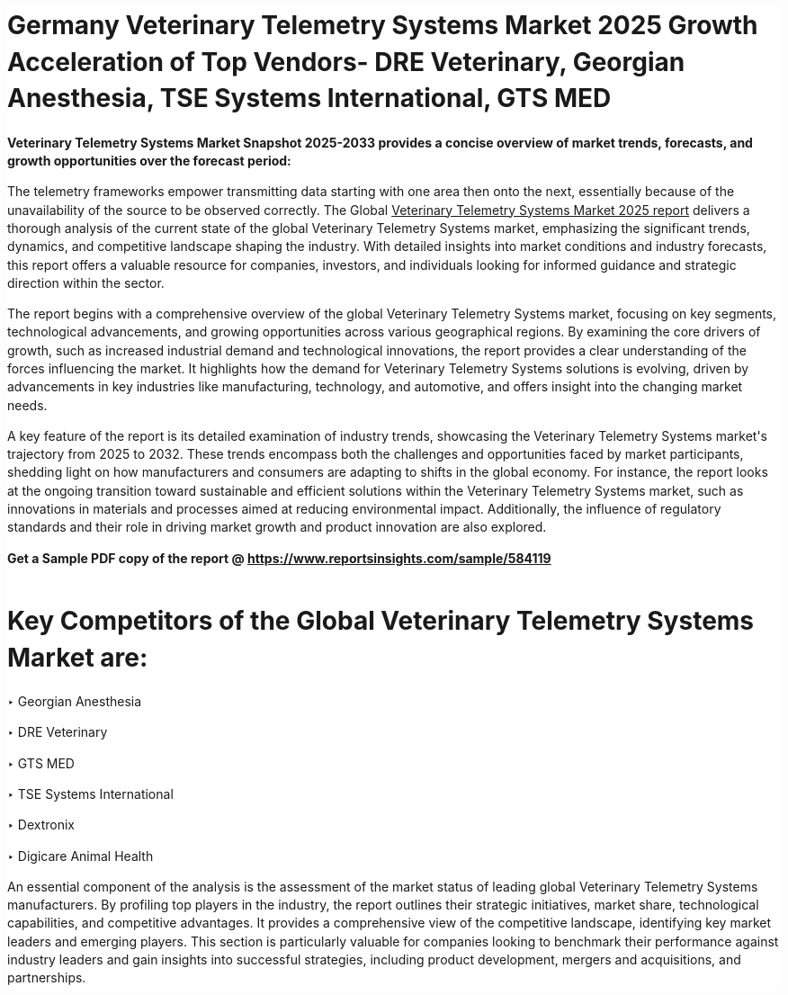 # Germany Veterinary Telemetry Systems Market 2025 Growth Acceleration of Top Vendors- DRE Veterinary, Georgian Anesthesia,  TSE Systems International,  GTS MED

<strong>Veterinary Telemetry Systems Market Snapshot 2025-2033 provides a concise overview of market trends, forecasts, and growth opportunities over the forecast period:</strong>

The telemetry frameworks empower transmitting data starting with one area then onto the next, essentially because of the unavailability of the source to be observed correctly. The Global <a href=https://www.reportsinsights.com/sample/584119>Veterinary Telemetry Systems Market 2025 report</a> delivers a thorough analysis of the current state of the global Veterinary Telemetry Systems market, emphasizing the significant trends, dynamics, and competitive landscape shaping the industry. With detailed insights into market conditions and industry forecasts, this report offers a valuable resource for companies, investors, and individuals looking for informed guidance and strategic direction within the sector.

The report begins with a comprehensive overview of the global Veterinary Telemetry Systems market, focusing on key segments, technological advancements, and growing opportunities across various geographical regions. By examining the core drivers of growth, such as increased industrial demand and technological innovations, the report provides a clear understanding of the forces influencing the market. It highlights how the demand for Veterinary Telemetry Systems solutions is evolving, driven by advancements in key industries like manufacturing, technology, and automotive, and offers insight into the changing market needs.

A key feature of the report is its detailed examination of industry trends, showcasing the Veterinary Telemetry Systems market's trajectory from 2025 to 2032. These trends encompass both the challenges and opportunities faced by market participants, shedding light on how manufacturers and consumers are adapting to shifts in the global economy. For instance, the report looks at the ongoing transition toward sustainable and efficient solutions within the Veterinary Telemetry Systems market, such as innovations in materials and processes aimed at reducing environmental impact. Additionally, the influence of regulatory standards and their role in driving market growth and product innovation are also explored.

<strong>Get a Sample PDF copy of the report @ <a href=https://www.reportsinsights.com/sample/584119>https://www.reportsinsights.com/sample/584119</a></strong>

# <strong>Key Competitors of the Global Veterinary Telemetry Systems Market are:</strong>

‣ Georgian Anesthesia

‣ DRE Veterinary

‣ GTS MED

‣ TSE Systems International

‣ Dextronix

‣ Digicare Animal Health

An essential component of the analysis is the assessment of the market status of leading global Veterinary Telemetry Systems manufacturers. By profiling top players in the industry, the report outlines their strategic initiatives, market share, technological capabilities, and competitive advantages. It provides a comprehensive view of the competitive landscape, identifying key market leaders and emerging players. This section is particularly valuable for companies looking to benchmark their performance against industry leaders and gain insights into successful strategies, including product development, mergers and acquisitions, and partnerships.
